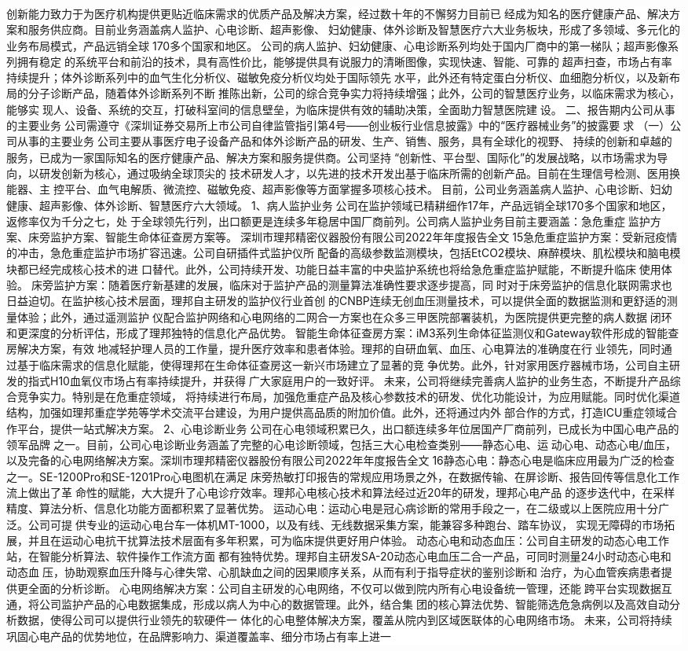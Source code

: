 创新能力致力于为医疗机构提供更贴近临床需求的优质产品及解决方案，经过数十年的不懈努力目前已
经成为知名的医疗健康产品、解决方案和服务供应商。目前业务涵盖病人监护、心电诊断、超声影像、
妇幼健康、体外诊断及智慧医疗六大业务板块，形成了多领域、多元化的业务布局模式，产品远销全球
170多个国家和地区。
公司的病人监护、妇幼健康、心电诊断系列均处于国内厂商中的第一梯队；超声影像系列拥有稳定
的系统平台和前沿的技术，具有高性价比，能够提供具有说服力的清晰图像，实现快速、智能、可靠的
超声扫查，市场占有率持续提升；体外诊断系列中的血气生化分析仪、磁敏免疫分析仪均处于国际领先
水平，此外还有特定蛋白分析仪、血细胞分析仪，以及新布局的分子诊断产品，随着体外诊断系列不断
推陈出新，公司的综合竞争实力将持续增强；此外，公司的智慧医疗业务，以临床需求为核心，能够实
现人、设备、系统的交互，打破科室间的信息壁垒，为临床提供有效的辅助决策，全面助力智慧医院建
设。
二、报告期内公司从事的主要业务
公司需遵守《深圳证券交易所上市公司自律监管指引第4号——创业板行业信息披露》中的“医疗器械业务”的披露要
求
（一）公司从事的主要业务
公司主要从事医疗电子设备产品和体外诊断产品的研发、生产、销售、服务，具有全球化的视野、
持续的创新和卓越的服务，已成为一家国际知名的医疗健康产品、解决方案和服务提供商。公司坚持
“创新性、平台型、国际化”的发展战略，以市场需求为导向，以研发创新为核心，通过吸纳全球顶尖的
技术研发人才，以先进的技术开发出基于临床所需的创新产品。目前在生理信号检测、医用换能器、主
控平台、血气电解质、微流控、磁敏免疫、超声影像等方面掌握多项核心技术。
目前，公司业务涵盖病人监护、心电诊断、妇幼健康、超声影像、体外诊断、智慧医疗六大领域。
1、病人监护业务
公司在监护领域已精耕细作17年，产品远销全球170多个国家和地区，返修率仅为千分之七，处
于全球领先行列，出口额更是连续多年稳居中国厂商前列。公司病人监护业务目前主要涵盖：急危重症
监护方案、床旁监护方案、智能生命体征查房方案等。
深圳市理邦精密仪器股份有限公司2022年年度报告全文
15急危重症监护方案：受新冠疫情的冲击，急危重症监护市场扩容迅速。公司自研插件式监护仪所
配备的高级参数监测模块，包括EtCO2模块、麻醉模块、肌松模块和脑电模块都已经完成核心技术的进
口替代。此外，公司持续开发、功能日益丰富的中央监护系统也将给急危重症监护赋能，不断提升临床
使用体验。
床旁监护方案：随着医疗新基建的发展，临床对于监护产品的测量算法准确性要求逐步提高，同
时对于床旁监护的信息化联网需求也日益迫切。在监护核心技术层面，理邦自主研发的监护仪行业首创
的CNBP连续无创血压测量技术，可以提供全面的数据监测和更舒适的测量体验；此外，通过遥测监护
仪配合监护网络和心电网络的二网合一方案也在众多三甲医院部署装机，为医院提供更完整的病人数据
闭环和更深度的分析评估，形成了理邦独特的信息化产品优势。
智能生命体征查房方案：iM3系列生命体征监测仪和Gateway软件形成的智能查房解决方案，有效
地减轻护理人员的工作量，提升医疗效率和患者体验。理邦的自研血氧、血压、心电算法的准确度在行
业领先，同时通过基于临床需求的信息化赋能，使得理邦在生命体征查房这一新兴市场建立了显著的竞
争优势。此外，针对家用医疗器械市场，公司自主研发的指式H10血氧仪市场占有率持续提升，并获得
广大家庭用户的一致好评。
未来，公司将继续完善病人监护的业务生态，不断提升产品综合竞争实力。特别是在危重症领域，
将持续进行布局，加强危重症产品及核心参数技术的研发、优化功能设计，为应用赋能。同时优化渠道
结构，加强如理邦重症学苑等学术交流平台建设，为用户提供高品质的附加价值。此外，还将通过内外
部合作的方式，打造ICU重症领域合作平台，提供一站式解决方案。
2、心电诊断业务
公司在心电领域积累已久，出口额连续多年位居国产厂商前列，已成长为中国心电产品的领军品牌
之一。目前，公司心电诊断业务涵盖了完整的心电诊断领域，包括三大心电检查类别——静态心电、运
动心电、动态心电/血压，以及完备的心电网络解决方案。深圳市理邦精密仪器股份有限公司2022年年度报告全文
16静态心电：静态心电是临床应用最为广泛的检查之一。SE-1200Pro和SE-1201Pro心电图机在满足
床旁热敏打印报告的常规应用场景之外，在数据传输、在屏诊断、报告回传等信息化工作流上做出了革
命性的赋能，大大提升了心电诊疗效率。理邦心电核心技术和算法经过近20年的研发，理邦心电产品
的逐步迭代中，在采样精度、算法分析、信息化功能方面都积累了显著优势。
运动心电：运动心电是冠心病诊断的常用手段之一，在二级或以上医院应用十分广泛。公司可提
供专业的运动心电台车一体机MT-1000，以及有线、无线数据采集方案，能兼容多种跑台、踏车协议，
实现无障碍的市场拓展，并且在运动心电抗干扰算法技术层面有多年积累，可为临床提供更好用户体验。
动态心电和动态血压：公司自主研发的动态心电工作站，在智能分析算法、软件操作工作流方面
都有独特优势。理邦自主研发SA-20动态心电血压二合一产品，可同时测量24小时动态心电和动态血
压，协助观察血压升降与心律失常、心肌缺血之间的因果顺序关系，从而有利于指导症状的鉴别诊断和
治疗，为心血管疾病患者提供更全面的分析诊断。
心电网络解决方案：公司自主研发的心电网络，不仅可以做到院内所有心电设备统一管理，还能
跨平台实现数据互通，将公司监护产品的心电数据集成，形成以病人为中心的数据管理。此外，结合集
团的核心算法优势、智能筛选危急病例以及高效自动分析数据，使得公司可以提供行业领先的软硬件一
体化的心电整体解决方案，覆盖从院内到区域医联体的心电网络市场。
未来，公司将持续巩固心电产品的优势地位，在品牌影响力、渠道覆盖率、细分市场占有率上进一